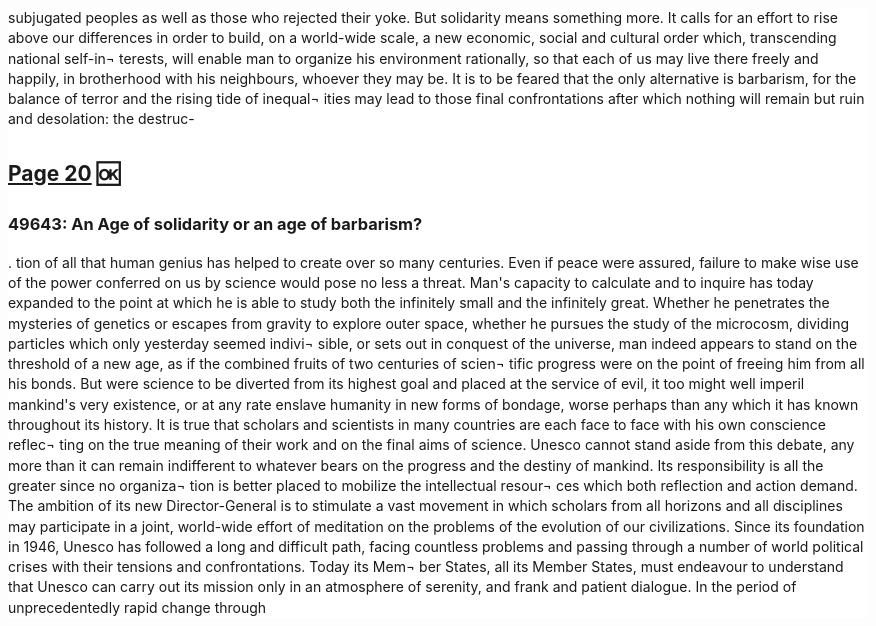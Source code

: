 subjugated peoples as well as those who rejected their
yoke.
But solidarity means something more. It calls for
an effort to rise above our differences in order to
build, on a world-wide scale, a new economic, social
and cultural order which, transcending national self-in¬
terests, will enable man to organize his environment
rationally, so that each of us may live there freely and
happily, in brotherhood with his neighbours, whoever
they may be.
It is to be feared that the only alternative is barbarism,
for the balance of terror and the rising tide of inequal¬
ities may lead to those final confrontations after which
nothing will remain but ruin and desolation: the destruc-
## [Page 20](https://demo.humlab.umu.se/courier/049648engo.pdf#page=20) 🆗
### 49643: An Age of solidarity or an age of barbarism?
. tion of all that human genius has helped to create over
so many centuries.
Even if peace were assured, failure to make wise
use of the power conferred on us by science would
pose no less a threat. Man's capacity to calculate and
to inquire has today expanded to the point at which
he is able to study both the infinitely small and the
infinitely great. Whether he penetrates the mysteries
of genetics or escapes from gravity to explore outer
space, whether he pursues the study of the microcosm,
dividing particles which only yesterday seemed indivi¬
sible, or sets out in conquest of the universe, man
indeed appears to stand on the threshold of a new
age, as if the combined fruits of two centuries of scien¬
tific progress were on the point of freeing him from all
his bonds.
But were science to be diverted from its highest
goal and placed at the service of evil, it too might well
imperil mankind's very existence, or at any rate enslave
humanity in new forms of bondage, worse perhaps than
any which it has known throughout its history.
It is true that scholars and scientists in many countries
are each face to face with his own conscience reflec¬
ting on the true meaning of their work and on the final
aims of science. Unesco cannot stand aside from
this debate, any more than it can remain indifferent
to whatever bears on the progress and the destiny of
mankind.
Its responsibility is all the greater since no organiza¬
tion is better placed to mobilize the intellectual resour¬
ces which both reflection and action demand. The
ambition of its new Director-General is to stimulate a
vast movement in which scholars from all horizons and
all disciplines may participate in a joint, world-wide
effort of meditation on the problems of the evolution
of our civilizations.
Since its foundation in 1946, Unesco has followed
a long and difficult path, facing countless problems
and passing through a number of world political crises
with their tensions and confrontations. Today its Mem¬
ber States, all its Member States, must endeavour to
understand that Unesco can carry out its mission only
in an atmosphere of serenity, and frank and patient
dialogue.
In the period of unprecedentedly rapid change through